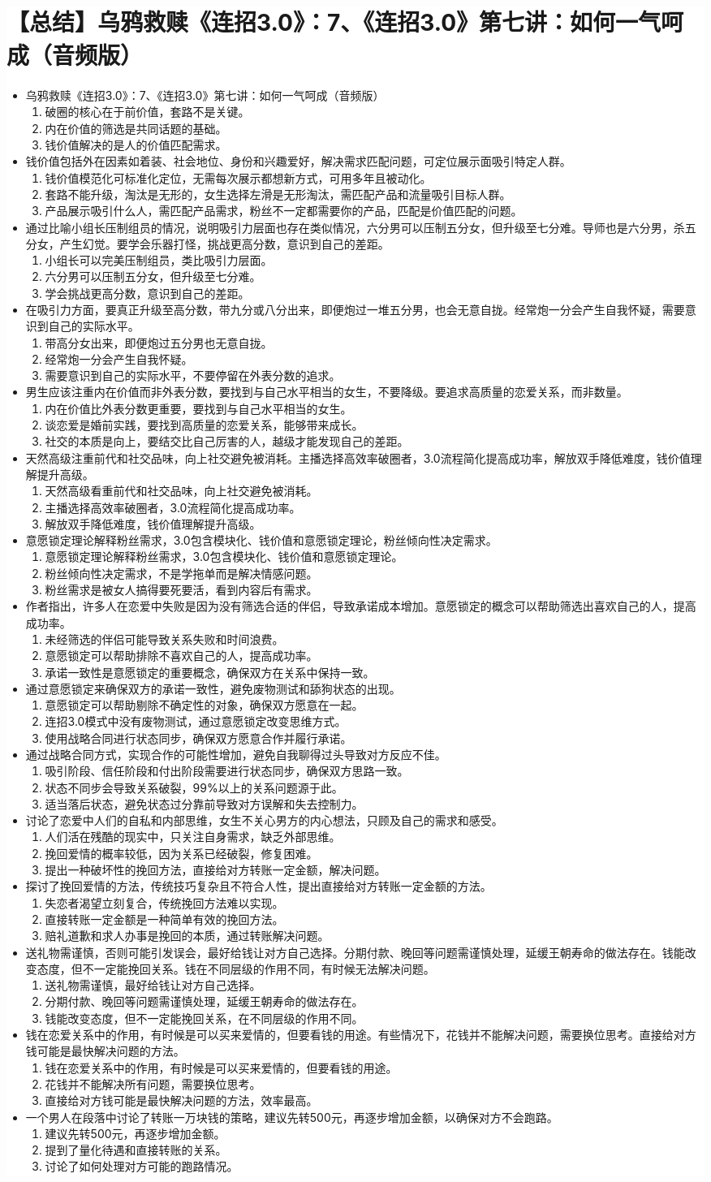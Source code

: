 # 【总结】乌鸦救赎《连招3.0》：7、《连招3.0》第七讲：如何一气呵成（音频版）

-   乌鸦救赎《连招3.0》：7、《连招3.0》第七讲：如何一气呵成（音频版）
    1.  破圈的核心在于前价值，套路不是关键。
    2.  内在价值的筛选是共同话题的基础。
    3.  钱价值解决的是人的价值匹配需求。
-   钱价值包括外在因素如着装、社会地位、身份和兴趣爱好，解决需求匹配问题，可定位展示面吸引特定人群。
    1.  钱价值模范化可标准化定位，无需每次展示都想新方式，可用多年且被动化。
    2.  套路不能升级，淘汰是无形的，女生选择左滑是无形淘汰，需匹配产品和流量吸引目标人群。
    3.  产品展示吸引什么人，需匹配产品需求，粉丝不一定都需要你的产品，匹配是价值匹配的问题。
-   通过比喻小组长压制组员的情况，说明吸引力层面也存在类似情况，六分男可以压制五分女，但升级至七分难。导师也是六分男，杀五分女，产生幻觉。要学会乐器打怪，挑战更高分数，意识到自己的差距。
    1.  小组长可以完美压制组员，类比吸引力层面。
    2.  六分男可以压制五分女，但升级至七分难。
    3.  学会挑战更高分数，意识到自己的差距。
-   在吸引力方面，要真正升级至高分数，带九分或八分出来，即便炮过一堆五分男，也会无意自拢。经常炮一分会产生自我怀疑，需要意识到自己的实际水平。
    1.  带高分女出来，即便炮过五分男也无意自拢。
    2.  经常炮一分会产生自我怀疑。
    3.  需要意识到自己的实际水平，不要停留在外表分数的追求。
-   男生应该注重内在价值而非外表分数，要找到与自己水平相当的女生，不要降级。要追求高质量的恋爱关系，而非数量。
    1.  内在价值比外表分数更重要，要找到与自己水平相当的女生。
    2.  谈恋爱是婚前实践，要找到高质量的恋爱关系，能够带来成长。
    3.  社交的本质是向上，要结交比自己厉害的人，越级才能发现自己的差距。
-   天然高级注重前代和社交品味，向上社交避免被消耗。主播选择高效率破圈者，3.0流程简化提高成功率，解放双手降低难度，钱价值理解提升高级。
    1.  天然高级看重前代和社交品味，向上社交避免被消耗。
    2.  主播选择高效率破圈者，3.0流程简化提高成功率。
    3.  解放双手降低难度，钱价值理解提升高级。
-   意愿锁定理论解释粉丝需求，3.0包含模块化、钱价值和意愿锁定理论，粉丝倾向性决定需求。
    1.  意愿锁定理论解释粉丝需求，3.0包含模块化、钱价值和意愿锁定理论。
    2.  粉丝倾向性决定需求，不是学拖单而是解决情感问题。
    3.  粉丝需求是被女人搞得要死要活，看到内容后有需求。
-   作者指出，许多人在恋爱中失败是因为没有筛选合适的伴侣，导致承诺成本增加。意愿锁定的概念可以帮助筛选出喜欢自己的人，提高成功率。
    1.  未经筛选的伴侣可能导致关系失败和时间浪费。
    2.  意愿锁定可以帮助排除不喜欢自己的人，提高成功率。
    3.  承诺一致性是意愿锁定的重要概念，确保双方在关系中保持一致。
-   通过意愿锁定来确保双方的承诺一致性，避免废物测试和舔狗状态的出现。
    1.  意愿锁定可以帮助剔除不确定性的对象，确保双方愿意在一起。
    2.  连招3.0模式中没有废物测试，通过意愿锁定改变思维方式。
    3.  使用战略合同进行状态同步，确保双方愿意合作并履行承诺。
-   通过战略合同方式，实现合作的可能性增加，避免自我聊得过头导致对方反应不佳。
    1.  吸引阶段、信任阶段和付出阶段需要进行状态同步，确保双方思路一致。
    2.  状态不同步会导致关系破裂，99%以上的关系问题源于此。
    3.  适当落后状态，避免状态过分靠前导致对方误解和失去控制力。
-   讨论了恋爱中人们的自私和内部思维，女生不关心男方的内心想法，只顾及自己的需求和感受。
    1.  人们活在残酷的现实中，只关注自身需求，缺乏外部思维。
    2.  挽回爱情的概率较低，因为关系已经破裂，修复困难。
    3.  提出一种破坏性的挽回方法，直接给对方转账一定金额，解决问题。
-   探讨了挽回爱情的方法，传统技巧复杂且不符合人性，提出直接给对方转账一定金额的方法。
    1.  失恋者渴望立刻复合，传统挽回方法难以实现。
    2.  直接转账一定金额是一种简单有效的挽回方法。
    3.  赔礼道歉和求人办事是挽回的本质，通过转账解决问题。
-   送礼物需谨慎，否则可能引发误会，最好给钱让对方自己选择。分期付款、晚回等问题需谨慎处理，延缓王朝寿命的做法存在。钱能改变态度，但不一定能挽回关系。钱在不同层级的作用不同，有时候无法解决问题。
    1.  送礼物需谨慎，最好给钱让对方自己选择。
    2.  分期付款、晚回等问题需谨慎处理，延缓王朝寿命的做法存在。
    3.  钱能改变态度，但不一定能挽回关系，在不同层级的作用不同。
-   钱在恋爱关系中的作用，有时候是可以买来爱情的，但要看钱的用途。有些情况下，花钱并不能解决问题，需要换位思考。直接给对方钱可能是最快解决问题的方法。
    1.  钱在恋爱关系中的作用，有时候是可以买来爱情的，但要看钱的用途。
    2.  花钱并不能解决所有问题，需要换位思考。
    3.  直接给对方钱可能是最快解决问题的方法，效率最高。
-   一个男人在段落中讨论了转账一万块钱的策略，建议先转500元，再逐步增加金额，以确保对方不会跑路。
    1.  建议先转500元，再逐步增加金额。
    2.  提到了量化待遇和直接转账的关系。
    3.  讨论了如何处理对方可能的跑路情况。